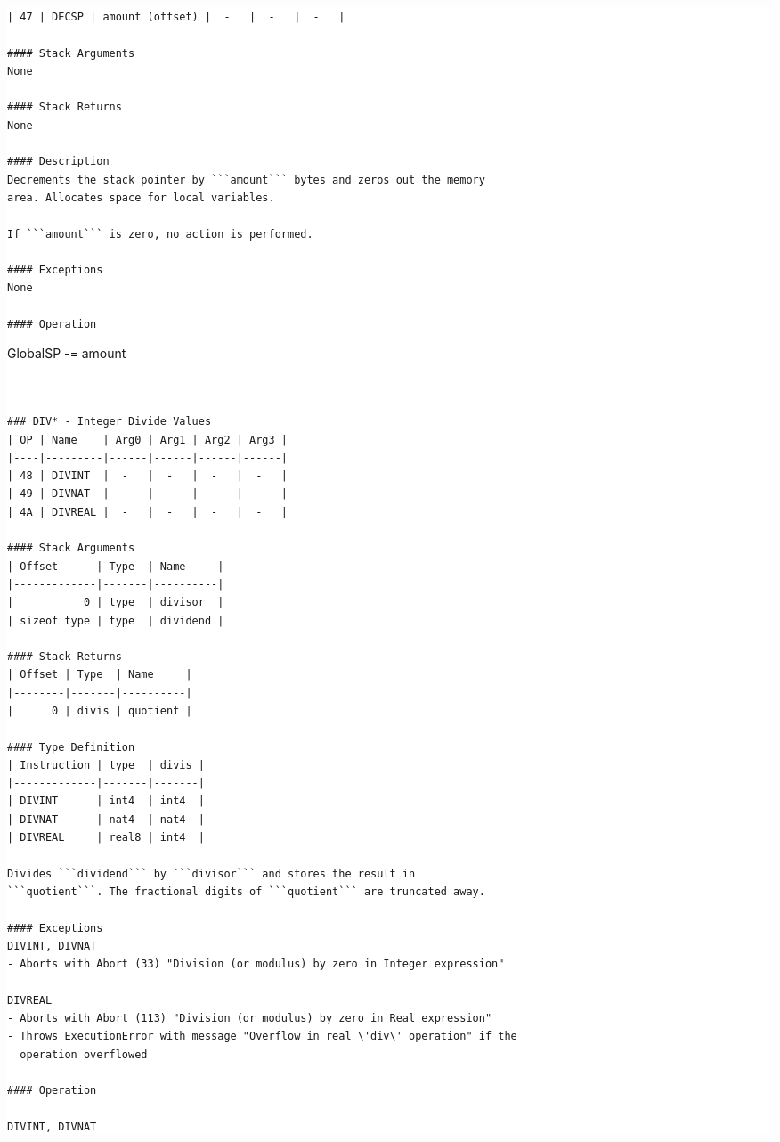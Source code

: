 ```
| 47 | DECSP | amount (offset) |  -   |  -   |  -   |

#### Stack Arguments
None

#### Stack Returns
None

#### Description
Decrements the stack pointer by ```amount``` bytes and zeros out the memory 
area. Allocates space for local variables.

If ```amount``` is zero, no action is performed.

#### Exceptions
None

#### Operation
```
GlobalSP -= amount
```

-----
### DIV* - Integer Divide Values
| OP | Name    | Arg0 | Arg1 | Arg2 | Arg3 |
|----|---------|------|------|------|------|
| 48 | DIVINT  |  -   |  -   |  -   |  -   |
| 49 | DIVNAT  |  -   |  -   |  -   |  -   |
| 4A | DIVREAL |  -   |  -   |  -   |  -   |

#### Stack Arguments
| Offset      | Type  | Name     |
|-------------|-------|----------|
|           0 | type  | divisor  |
| sizeof type | type  | dividend |

#### Stack Returns
| Offset | Type  | Name     |
|--------|-------|----------|
|      0 | divis | quotient |

#### Type Definition
| Instruction | type  | divis |
|-------------|-------|-------|
| DIVINT      | int4  | int4  |
| DIVNAT      | nat4  | nat4  |
| DIVREAL     | real8 | int4  |

Divides ```dividend``` by ```divisor``` and stores the result in
```quotient```. The fractional digits of ```quotient``` are truncated away.

#### Exceptions
DIVINT, DIVNAT
- Aborts with Abort (33) "Division (or modulus) by zero in Integer expression"

DIVREAL
- Aborts with Abort (113) "Division (or modulus) by zero in Real expression"
- Throws ExecutionError with message "Overflow in real \'div\' operation" if the
  operation overflowed

#### Operation

DIVINT, DIVNAT
````